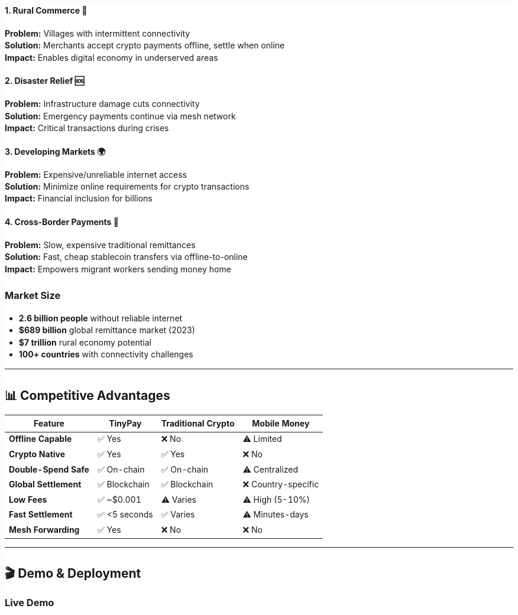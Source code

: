 #### 1. Rural Commerce 🌾
**Problem:** Villages with intermittent connectivity  
**Solution:** Merchants accept crypto payments offline, settle when online  
**Impact:** Enables digital economy in underserved areas

#### 2. Disaster Relief 🆘
**Problem:** Infrastructure damage cuts connectivity  
**Solution:** Emergency payments continue via mesh network  
**Impact:** Critical transactions during crises

#### 3. Developing Markets 🌍
**Problem:** Expensive/unreliable internet access  
**Solution:** Minimize online requirements for crypto transactions  
**Impact:** Financial inclusion for billions

#### 4. Cross-Border Payments 💱
**Problem:** Slow, expensive traditional remittances  
**Solution:** Fast, cheap stablecoin transfers via offline-to-online  
**Impact:** Empowers migrant workers sending money home

### Market Size

- **2.6 billion people** without reliable internet
- **$689 billion** global remittance market (2023)
- **$7 trillion** rural economy potential
- **100+ countries** with connectivity challenges

---

## 📊 Competitive Advantages

| Feature | TinyPay | Traditional Crypto | Mobile Money |
|---------|---------|-------------------|--------------|
| **Offline Capable** | ✅ Yes | ❌ No | ⚠️ Limited |
| **Crypto Native** | ✅ Yes | ✅ Yes | ❌ No |
| **Double-Spend Safe** | ✅ On-chain | ✅ On-chain | ⚠️ Centralized |
| **Global Settlement** | ✅ Blockchain | ✅ Blockchain | ❌ Country-specific |
| **Low Fees** | ✅ ~$0.001 | ⚠️ Varies | ⚠️ High (5-10%) |
| **Fast Settlement** | ✅ <5 seconds | ✅ Varies | ⚠️ Minutes-days |
| **Mesh Forwarding** | ✅ Yes | ❌ No | ❌ No |

---

## 🎬 Demo & Deployment

### Live Demo
